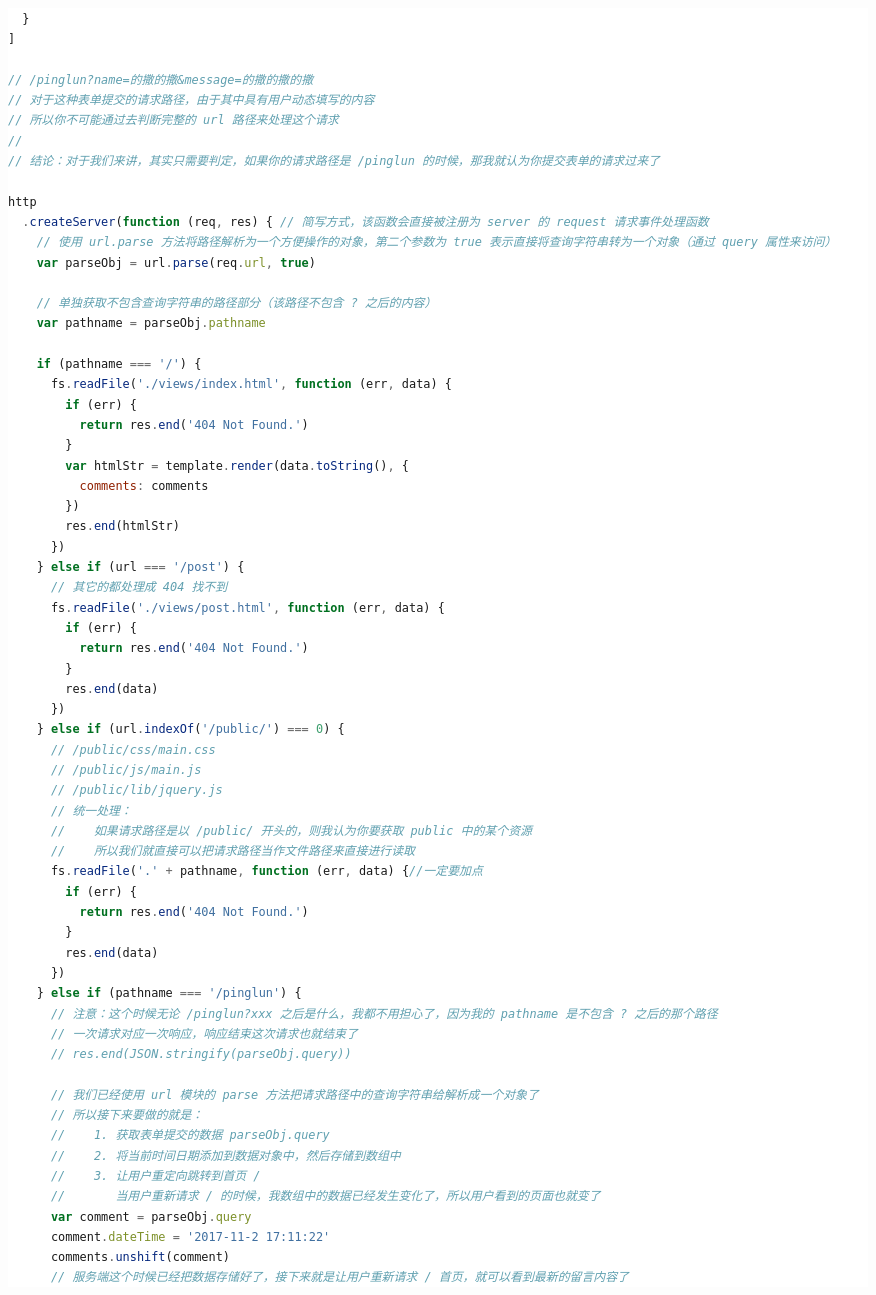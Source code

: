   ```js
    }
  ]
  
  // /pinglun?name=的撒的撒&message=的撒的撒的撒
  // 对于这种表单提交的请求路径，由于其中具有用户动态填写的内容
  // 所以你不可能通过去判断完整的 url 路径来处理这个请求
  // 
  // 结论：对于我们来讲，其实只需要判定，如果你的请求路径是 /pinglun 的时候，那我就认为你提交表单的请求过来了
  
  http
    .createServer(function (req, res) { // 简写方式，该函数会直接被注册为 server 的 request 请求事件处理函数
      // 使用 url.parse 方法将路径解析为一个方便操作的对象，第二个参数为 true 表示直接将查询字符串转为一个对象（通过 query 属性来访问）
      var parseObj = url.parse(req.url, true)
  
      // 单独获取不包含查询字符串的路径部分（该路径不包含 ? 之后的内容）
      var pathname = parseObj.pathname
  
      if (pathname === '/') {
        fs.readFile('./views/index.html', function (err, data) {
          if (err) {
            return res.end('404 Not Found.')
          }
          var htmlStr = template.render(data.toString(), {
            comments: comments
          })
          res.end(htmlStr)
        })
      } else if (url === '/post') {
        // 其它的都处理成 404 找不到
        fs.readFile('./views/post.html', function (err, data) {
          if (err) {
            return res.end('404 Not Found.')
          }
          res.end(data)
        })
      } else if (url.indexOf('/public/') === 0) {
        // /public/css/main.css
        // /public/js/main.js
        // /public/lib/jquery.js
        // 统一处理：
        //    如果请求路径是以 /public/ 开头的，则我认为你要获取 public 中的某个资源
        //    所以我们就直接可以把请求路径当作文件路径来直接进行读取
        fs.readFile('.' + pathname, function (err, data) {//一定要加点
          if (err) {
            return res.end('404 Not Found.')
          }
          res.end(data)
        })
      } else if (pathname === '/pinglun') {
        // 注意：这个时候无论 /pinglun?xxx 之后是什么，我都不用担心了，因为我的 pathname 是不包含 ? 之后的那个路径
        // 一次请求对应一次响应，响应结束这次请求也就结束了
        // res.end(JSON.stringify(parseObj.query))
  
        // 我们已经使用 url 模块的 parse 方法把请求路径中的查询字符串给解析成一个对象了
        // 所以接下来要做的就是：
        //    1. 获取表单提交的数据 parseObj.query
        //    2. 将当前时间日期添加到数据对象中，然后存储到数组中
        //    3. 让用户重定向跳转到首页 /
        //       当用户重新请求 / 的时候，我数组中的数据已经发生变化了，所以用户看到的页面也就变了
        var comment = parseObj.query
        comment.dateTime = '2017-11-2 17:11:22'
        comments.unshift(comment)
        // 服务端这个时候已经把数据存储好了，接下来就是让用户重新请求 / 首页，就可以看到最新的留言内容了
  ```